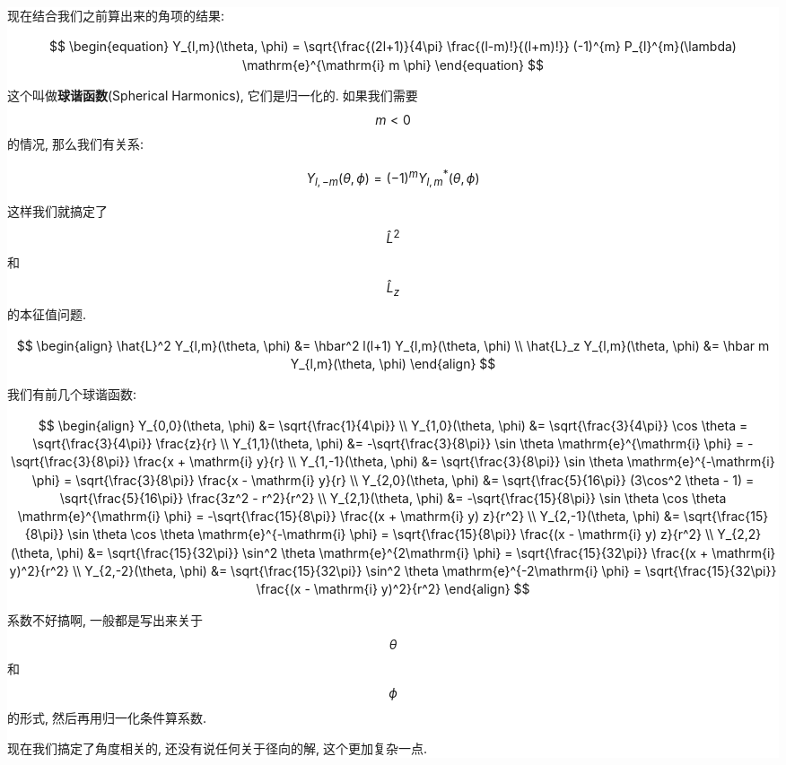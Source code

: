现在结合我们之前算出来的角项的结果:

$$
\begin{equation}
Y_{l,m}(\theta, \phi) = \sqrt{\frac{(2l+1)}{4\pi} \frac{(l-m)!}{(l+m)!}} (-1)^{m} P_{l}^{m}(\lambda) \mathrm{e}^{\mathrm{i} m \phi}
\end{equation}
$$

这个叫做**球谐函数**(Spherical Harmonics), 它们是归一化的.
如果我们需要$$m<0$$的情况, 那么我们有关系:

$$
\begin{equation}
Y_{l,-m}(\theta, \phi) = (-1)^m Y_{l,m}^*(\theta, \phi)
\end{equation}
$$

这样我们就搞定了$$\hat{L}^2$$和$$\hat{L}_z$$的本征值问题.

$$
\begin{align}
\hat{L}^2 Y_{l,m}(\theta, \phi) &= \hbar^2 l(l+1) Y_{l,m}(\theta, \phi) \\
\hat{L}_z Y_{l,m}(\theta, \phi) &= \hbar m Y_{l,m}(\theta, \phi)
\end{align}
$$

我们有前几个球谐函数:

$$
\begin{align}
Y_{0,0}(\theta, \phi) &= \sqrt{\frac{1}{4\pi}} \\
Y_{1,0}(\theta, \phi) &= \sqrt{\frac{3}{4\pi}} \cos \theta = \sqrt{\frac{3}{4\pi}} \frac{z}{r} \\
Y_{1,1}(\theta, \phi) &= -\sqrt{\frac{3}{8\pi}} \sin \theta \mathrm{e}^{\mathrm{i} \phi} = -\sqrt{\frac{3}{8\pi}} \frac{x + \mathrm{i} y}{r} \\
Y_{1,-1}(\theta, \phi) &= \sqrt{\frac{3}{8\pi}} \sin \theta \mathrm{e}^{-\mathrm{i} \phi} = \sqrt{\frac{3}{8\pi}} \frac{x - \mathrm{i} y}{r} \\
Y_{2,0}(\theta, \phi) &= \sqrt{\frac{5}{16\pi}} (3\cos^2 \theta - 1) = \sqrt{\frac{5}{16\pi}} \frac{3z^2 - r^2}{r^2} \\
Y_{2,1}(\theta, \phi) &= -\sqrt{\frac{15}{8\pi}} \sin \theta \cos \theta \mathrm{e}^{\mathrm{i} \phi} = -\sqrt{\frac{15}{8\pi}} \frac{(x + \mathrm{i} y) z}{r^2} \\
Y_{2,-1}(\theta, \phi) &= \sqrt{\frac{15}{8\pi}} \sin \theta \cos \theta \mathrm{e}^{-\mathrm{i} \phi} = \sqrt{\frac{15}{8\pi}} \frac{(x - \mathrm{i} y) z}{r^2} \\
Y_{2,2}(\theta, \phi) &= \sqrt{\frac{15}{32\pi}} \sin^2 \theta \mathrm{e}^{2\mathrm{i} \phi} = \sqrt{\frac{15}{32\pi}} \frac{(x + \mathrm{i} y)^2}{r^2} \\
Y_{2,-2}(\theta, \phi) &= \sqrt{\frac{15}{32\pi}} \sin^2 \theta \mathrm{e}^{-2\mathrm{i} \phi} = \sqrt{\frac{15}{32\pi}} \frac{(x - \mathrm{i} y)^2}{r^2}
\end{align}
$$

系数不好搞啊, 一般都是写出来关于$$\theta$$和$$\phi$$的形式, 然后再用归一化条件算系数.

现在我们搞定了角度相关的, 还没有说任何关于径向的解, 这个更加复杂一点.